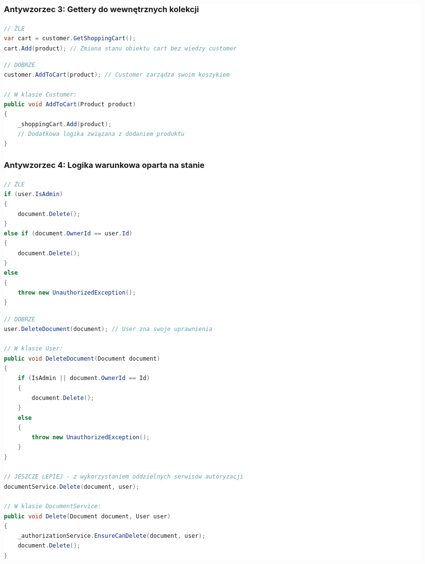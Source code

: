 ### Antywzorzec 3: Gettery do wewnętrznych kolekcji

```csharp
// ŹLE
var cart = customer.GetShoppingCart();
cart.Add(product); // Zmiana stanu obiektu cart bez wiedzy customer
```

```csharp
// DOBRZE
customer.AddToCart(product); // Customer zarządza swoim koszykiem

// W klasie Customer:
public void AddToCart(Product product)
{
    _shoppingCart.Add(product);
    // Dodatkowa logika związana z dodaniem produktu
}
```

### Antywzorzec 4: Logika warunkowa oparta na stanie

```csharp
// ŹLE
if (user.IsAdmin)
{
    document.Delete();
}
else if (document.OwnerId == user.Id)
{
    document.Delete();
}
else
{
    throw new UnauthorizedException();
}
```

```csharp
// DOBRZE
user.DeleteDocument(document); // User zna swoje uprawnienia

// W klasie User:
public void DeleteDocument(Document document)
{
    if (IsAdmin || document.OwnerId == Id)
    {
        document.Delete();
    }
    else
    {
        throw new UnauthorizedException();
    }
}

// JESZCZE LEPIEJ - z wykorzystaniem oddzielnych serwisów autoryzacji
documentService.Delete(document, user);

// W klasie DocumentService:
public void Delete(Document document, User user)
{
    _authorizationService.EnsureCanDelete(document, user);
    document.Delete();
}
```
